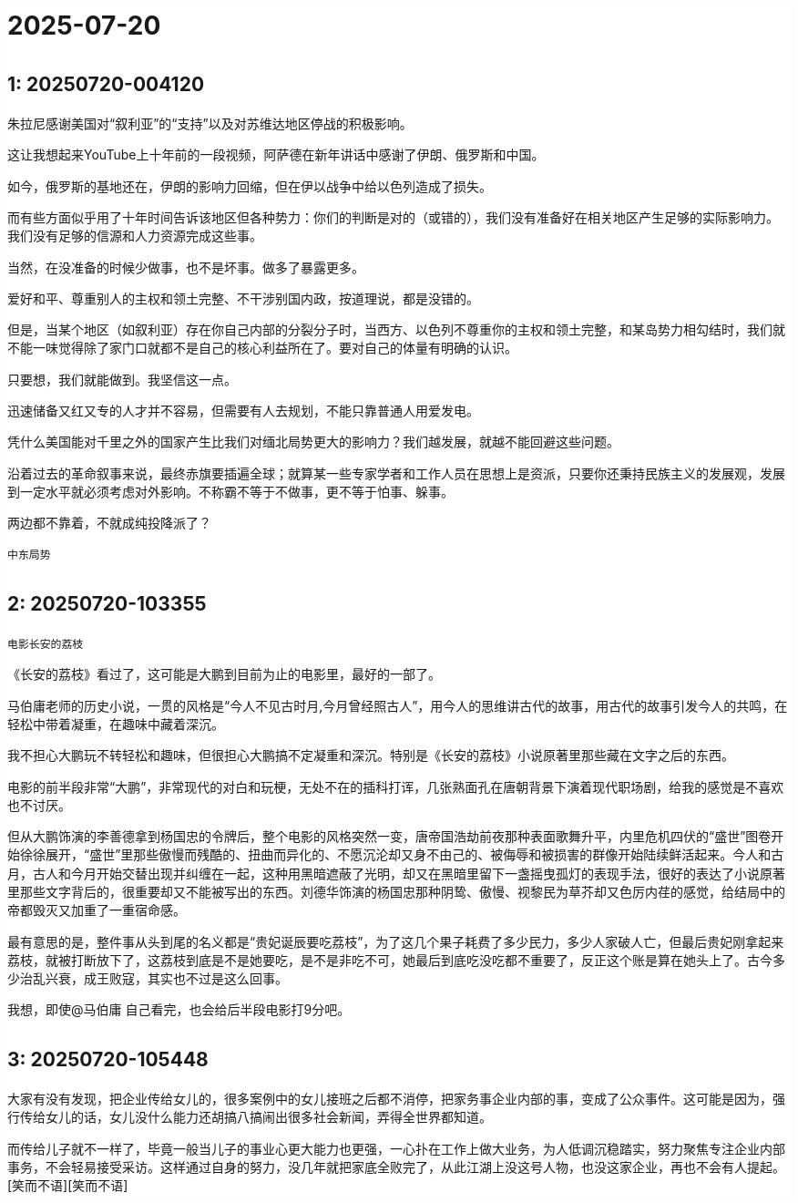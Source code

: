 # 2025-07-20

## 1: 20250720-004120

朱拉尼感谢美国对“叙利亚”的“支持”以及对苏维达地区停战的积极影响。

这让我想起来YouTube上十年前的一段视频，阿萨德在新年讲话中感谢了伊朗、俄罗斯和中国。

如今，俄罗斯的基地还在，伊朗的影响力回缩，但在伊以战争中给以色列造成了损失。

而有些方面似乎用了十年时间告诉该地区但各种势力：你们的判断是对的（或错的），我们没有准备好在相关地区产生足够的实际影响力。我们没有足够的信源和人力资源完成这些事。

当然，在没准备的时候少做事，也不是坏事。做多了暴露更多。

爱好和平、尊重别人的主权和领土完整、不干涉别国内政，按道理说，都是没错的。

但是，当某个地区（如叙利亚）存在你自己内部的分裂分子时，当西方、以色列不尊重你的主权和领土完整，和某岛势力相勾结时，我们就不能一味觉得除了家门口就都不是自己的核心利益所在了。要对自己的体量有明确的认识。

只要想，我们就能做到。我坚信这一点。

迅速储备又红又专的人才并不容易，但需要有人去规划，不能只靠普通人用爱发电。

凭什么美国能对千里之外的国家产生比我们对缅北局势更大的影响力？我们越发展，就越不能回避这些问题。

沿着过去的革命叙事来说，最终赤旗要插遍全球；就算某一些专家学者和工作人员在思想上是资派，只要你还秉持民族主义的发展观，发展到一定水平就必须考虑对外影响。不称霸不等于不做事，更不等于怕事、躲事。

两边都不靠着，不就成纯投降派了？

`中东局势`

## 2: 20250720-103355

`电影长安的荔枝` 

《长安的荔枝》看过了，这可能是大鹏到目前为止的电影里，最好的一部了。

马伯庸老师的历史小说，一贯的风格是“今人不见古时月,今月曾经照古人”，用今人的思维讲古代的故事，用古代的故事引发今人的共鸣，在轻松中带着凝重，在趣味中藏着深沉。

我不担心大鹏玩不转轻松和趣味，但很担心大鹏搞不定凝重和深沉。特别是《长安的荔枝》小说原著里那些藏在文字之后的东西。

电影的前半段非常“大鹏”，非常现代的对白和玩梗，无处不在的插科打诨，几张熟面孔在唐朝背景下演着现代职场剧，给我的感觉是不喜欢也不讨厌。

但从大鹏饰演的李善德拿到杨国忠的令牌后，整个电影的风格突然一变，唐帝国浩劫前夜那种表面歌舞升平，内里危机四伏的“盛世”图卷开始徐徐展开，“盛世”里那些傲慢而残酷的、扭曲而异化的、不愿沉沦却又身不由己的、被侮辱和被损害的群像开始陆续鲜活起来。今人和古月，古人和今月开始交替出现并纠缠在一起，这种用黑暗遮蔽了光明，却又在黑暗里留下一盏摇曳孤灯的表现手法，很好的表达了小说原著里那些文字背后的，很重要却又不能被写出的东西。刘德华饰演的杨国忠那种阴鸷、傲慢、视黎民为草芥却又色厉内荏的感觉，给结局中的帝都毁灭又加重了一重宿命感。

最有意思的是，整件事从头到尾的名义都是“贵妃诞辰要吃荔枝”，为了这几个果子耗费了多少民力，多少人家破人亡，但最后贵妃刚拿起来荔枝，就被打断放下了，这荔枝到底是不是她要吃，是不是非吃不可，她最后到底吃没吃都不重要了，反正这个账是算在她头上了。古今多少治乱兴衰，成王败寇，其实也不过是这么回事。

我想，即使@马伯庸 自己看完，也会给后半段电影打9分吧。

## 3: 20250720-105448

大家有没有发现，把企业传给女儿的，很多案例中的女儿接班之后都不消停，把家务事企业内部的事，变成了公众事件。这可能是因为，强行传给女儿的话，女儿没什么能力还胡搞八搞闹出很多社会新闻，弄得全世界都知道。

而传给儿子就不一样了，毕竟一般当儿子的事业心更大能力也更强，一心扑在工作上做大业务，为人低调沉稳踏实，努力聚焦专注企业内部事务，不会轻易接受采访。这样通过自身的努力，没几年就把家底全败完了，从此江湖上没这号人物，也没这家企业，再也不会有人提起。[笑而不语][笑而不语]
